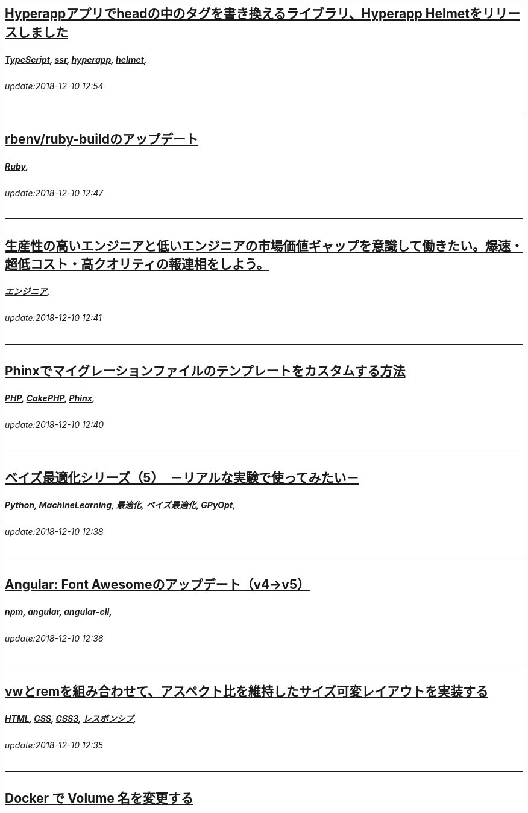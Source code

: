## [Hyperappアプリでheadの中のタグを書き換えるライブラリ、Hyperapp Helmetをリリースしました](https://qiita.com/babie/items/7644a2bb6454ae38df4d)
##### [TypeScript](https://qiita.com/tags/TypeScript), [ssr](https://qiita.com/tags/ssr), [hyperapp](https://qiita.com/tags/hyperapp), [helmet](https://qiita.com/tags/helmet), 
###### update:2018-12-10 12:54
---
## [rbenv/ruby-buildのアップデート](https://qiita.com/jhanyu/items/38671f7e9f03b77670c0)
##### [Ruby](https://qiita.com/tags/Ruby), 
###### update:2018-12-10 12:47
---
## [生産性の高いエンジニアと低いエンジニアの市場価値ギャップを意識して働きたい。爆速・超低コスト・高クオリティの報連相をしよう。](https://qiita.com/YumaInaura/items/ceb55ffa68b16b3d4d05)
##### [エンジニア](https://qiita.com/tags/エンジニア), 
###### update:2018-12-10 12:41
---
## [Phinxでマイグレーションファイルのテンプレートをカスタムする方法](https://qiita.com/suin/items/4c5db45ce1e8bf80d4bd)
##### [PHP](https://qiita.com/tags/PHP), [CakePHP](https://qiita.com/tags/CakePHP), [Phinx](https://qiita.com/tags/Phinx), 
###### update:2018-12-10 12:40
---
## [ベイズ最適化シリーズ（5）　－リアルな実験で使ってみたい－](https://qiita.com/shinmura0/items/d932d4e6d7bf2fd86e11)
##### [Python](https://qiita.com/tags/Python), [MachineLearning](https://qiita.com/tags/MachineLearning), [最適化](https://qiita.com/tags/最適化), [ベイズ最適化](https://qiita.com/tags/ベイズ最適化), [GPyOpt](https://qiita.com/tags/GPyOpt), 
###### update:2018-12-10 12:38
---
## [Angular: Font Awesomeのアップデート（v4→v5）](https://qiita.com/shirokuman/items/7f32e565ee42ff7582ed)
##### [npm](https://qiita.com/tags/npm), [angular](https://qiita.com/tags/angular), [angular-cli](https://qiita.com/tags/angular-cli), 
###### update:2018-12-10 12:36
---
## [vwとremを組み合わせて、アスペクト比を維持したサイズ可変レイアウトを実装する](https://qiita.com/shouchida/items/c23072d2b8e2b8be2e92)
##### [HTML](https://qiita.com/tags/HTML), [CSS](https://qiita.com/tags/CSS), [CSS3](https://qiita.com/tags/CSS3), [レスポンシブ](https://qiita.com/tags/レスポンシブ), 
###### update:2018-12-10 12:35
---
## [Docker で Volume 名を変更する](https://qiita.com/hoto17296/items/d2f7f63c529fae276f8c)
